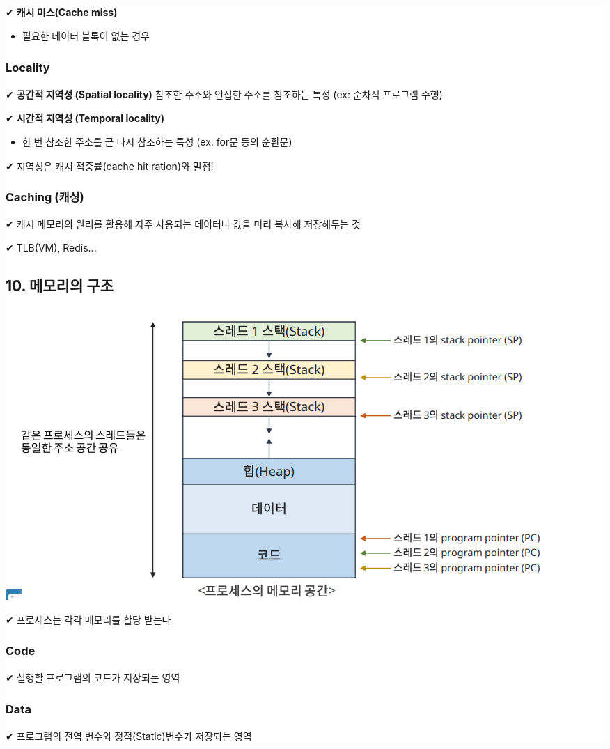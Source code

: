 ✔ **캐시 미스(Cache miss)**
- 필요한 데이터 블록이 없는 경우

### Locality 

✔ **공간적 지역성 (Spatial locality)**
참조한 주소와 인접한 주소를 참조하는 특성 (ex: 순차적 프로그램 수행)

✔ **시간적 지역성 (Temporal locality)**
- 한 번 참조한 주소를 곧 다시 참조하는 특성 (ex: for문 등의 순환문)

✔ 지역성은 캐시 적중률(cache hit ration)와 밀접!

### Caching (캐싱)

✔ 캐시 메모리의 원리를 활용해 자주 사용되는 데이터나 값을 미리 복사해 저장해두는 것

✔ TLB(VM), Redis...

## 10. 메모리의 구조

![](assets/5주차_유선준_2.md/2023-03-01-23-15-27.png)

✔ 프로세스는 각각 메모리를 할당 받는다

### Code

✔ 실행할 프로그램의 코드가 저장되는 영역

### Data

✔ 프로그램의 전역 변수와 정적(Static)변수가 저장되는 영역
